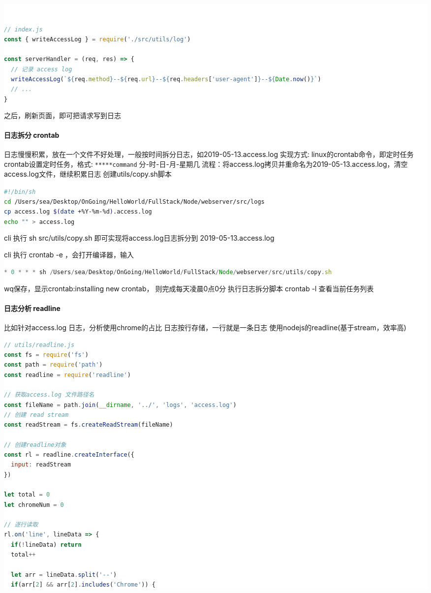 ```JavaScript


// index.js
const { writeAccessLog } = require('./src/utils/log')

const serverHandler = (req, res) => {
  // 记录 access log 
  writeAccessLog(`${req.method}--${req.url}--${req.headers['user-agent']}--${Date.now()}`)
  // ...
}
```
之后，刷新页面，即可把请求写到日志

#### 日志拆分 crontab
日志慢慢积累，放在一个文件不好处理，一般按时间拆分日志，如2019-05-13.access.log
实现方式: linux的crontab命令，即定时任务
crontab设置定时任务，格式: `*****command` 分-时-日-月-星期几
流程：将access.log拷贝并重命名为2019-05-13.access.log，清空access.log文件，继续积累日志
创建utils/copy.sh脚本
```sh
#!/bin/sh
cd /Users/sea/Desktop/OnGoing/HelloWorld/FullStack/Node/webserver/src/logs
cp access.log $(date +%Y-%m-%d).access.log
echo "" > access.log
```
cli 执行 sh src/utils/copy.sh 即可实现将access.log日志拆分到 2019-05-13.access.log

cli 执行 crontab -e ，会打开编译器，输入
```Javascript
* 0 * * * sh /Users/sea/Desktop/OnGoing/HelloWorld/FullStack/Node/webserver/src/utils/copy.sh
```
wq保存，显示crontab:installing new crontab， 则完成每天凌晨0点0分 执行日志拆分脚本
crontab -l 查看当前任务列表

#### 日志分析 readline
比如针对access.log 日志，分析使用chrome的占比
日志按行存储，一行就是一条日志
使用nodejs的readline(基于stream，效率高)
```Javascript
// utils/readline.js
const fs = require('fs')
const path = require('path')
const readline = require('readline')

// 获取access.log 文件路径名
const fileName = path.join(__dirname, '../', 'logs', 'access.log')
// 创建 read stream
const readStream = fs.createReadStream(fileName)

// 创建readline对象
const rl = readline.createInterface({
  input: readStream
})

let total = 0
let chromeNum = 0

// 逐行读取
rl.on('line', lineData => {
  if(!lineData) return
  total++

  let arr = lineData.split('--')
  if(arr[2] && arr[2].includes('Chrome')) {
```